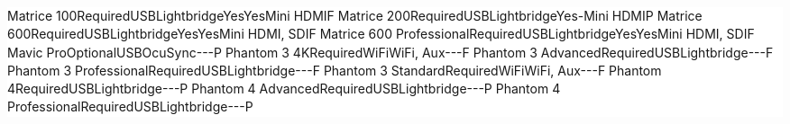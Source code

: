<td>Matrice 100</td><td>Required</td><td>USB</td><td>Lightbridge</td><td>Yes</td><td>Yes</td><td>Mini HDMI</td><td>F</td></tr>
<tr>
<td>Matrice 200</td><td>Required</td><td>USB</td><td>Lightbridge</td><td>Yes</td><td>-</td><td>Mini HDMI</td><td>P</td></tr>
<tr>
<td>Matrice 600</td><td>Required</td><td>USB</td><td>Lightbridge</td><td>Yes</td><td>Yes</td><td>Mini HDMI, SDI</td><td>F</td></tr>
<tr>
<td>Matrice 600 Professional</td><td>Required</td><td>USB</td><td>Lightbridge</td><td>Yes</td><td>Yes</td><td>Mini HDMI, SDI</td><td>F</td></tr>
<tr>
<td>Mavic Pro</td><td>Optional</td><td>USB</td><td>OcuSync</td><td>-</td><td>-</td><td>-</td><td>P</td></tr>
<tr>
<td>Phantom 3 4K</td><td>Required</td><td>WiFi</td><td>WiFi, Aux</td><td>-</td><td>-</td><td>-</td><td>F</td></tr>
<tr>
<td>Phantom 3 Advanced</td><td>Required</td><td>USB</td><td>Lightbridge</td><td>-</td><td>-</td><td>-</td><td>F</td></tr>
<tr>
<td>Phantom 3 Professional</td><td>Required</td><td>USB</td><td>Lightbridge</td><td>-</td><td>-</td><td>-</td><td>F</td></tr>
<tr>
<td>Phantom 3 Standard</td><td>Required</td><td>WiFi</td><td>WiFi, Aux</td><td>-</td><td>-</td><td>-</td><td>F</td></tr>
<tr>
<td>Phantom 4</td><td>Required</td><td>USB</td><td>Lightbridge</td><td>-</td><td>-</td><td>-</td><td>P</td></tr>
<tr>
<td>Phantom 4 Advanced</td><td>Required</td><td>USB</td><td>Lightbridge</td><td>-</td><td>-</td><td>-</td><td>P</td></tr>
<tr>
<td>Phantom 4 Professional</td><td>Required</td><td>USB</td><td>Lightbridge</td><td>-</td><td>-</td><td>-</td><td>P</td></tr>
</tbody></table></html>

